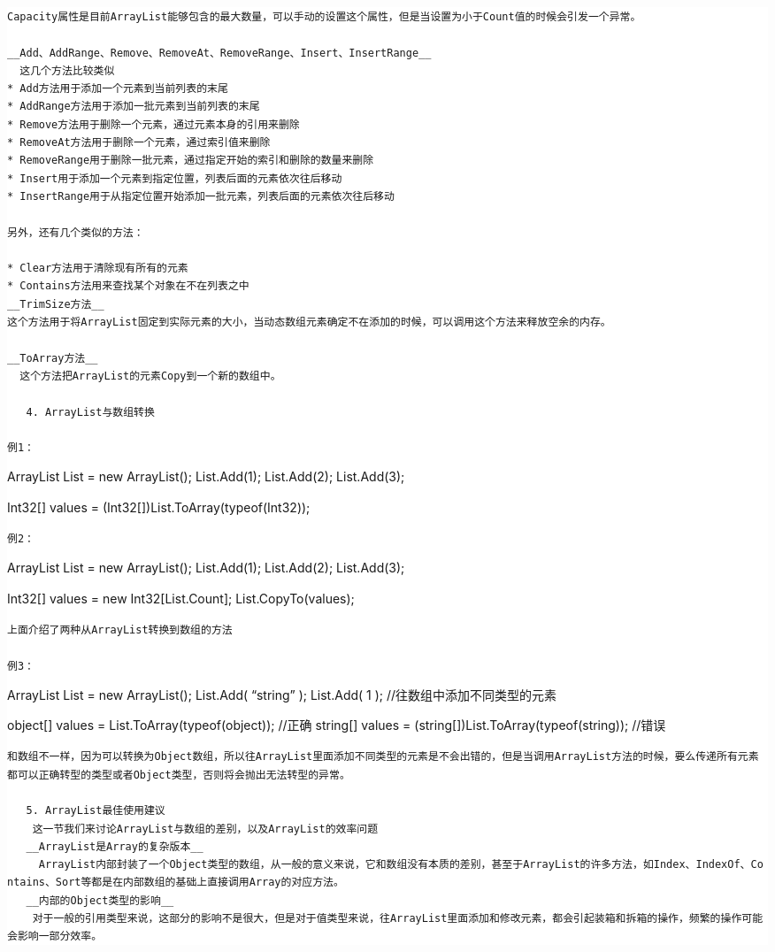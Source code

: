 ```
Capacity属性是目前ArrayList能够包含的最大数量，可以手动的设置这个属性，但是当设置为小于Count值的时候会引发一个异常。

__Add、AddRange、Remove、RemoveAt、RemoveRange、Insert、InsertRange__
  这几个方法比较类似 
* Add方法用于添加一个元素到当前列表的末尾 
* AddRange方法用于添加一批元素到当前列表的末尾 
* Remove方法用于删除一个元素，通过元素本身的引用来删除 
* RemoveAt方法用于删除一个元素，通过索引值来删除 
* RemoveRange用于删除一批元素，通过指定开始的索引和删除的数量来删除 
* Insert用于添加一个元素到指定位置，列表后面的元素依次往后移动 
* InsertRange用于从指定位置开始添加一批元素，列表后面的元素依次往后移动

另外，还有几个类似的方法： 

* Clear方法用于清除现有所有的元素 
* Contains方法用来查找某个对象在不在列表之中
__TrimSize方法__ 
这个方法用于将ArrayList固定到实际元素的大小，当动态数组元素确定不在添加的时候，可以调用这个方法来释放空余的内存。 

__ToArray方法__
  这个方法把ArrayList的元素Copy到一个新的数组中。 

   4. ArrayList与数组转换
   
例1： 
``` 
ArrayList List = new ArrayList(); 
List.Add(1); 
List.Add(2); 
List.Add(3);

Int32[] values = (Int32[])List.ToArray(typeof(Int32));
```
例2： 
```
ArrayList List = new ArrayList(); 
List.Add(1); 
List.Add(2); 
List.Add(3);

Int32[] values = new Int32[List.Count]; 
List.CopyTo(values);
```
上面介绍了两种从ArrayList转换到数组的方法

例3： 
```
ArrayList List = new ArrayList(); 
List.Add( “string” ); 
List.Add( 1 ); 
//往数组中添加不同类型的元素

object[] values = List.ToArray(typeof(object)); //正确 
string[] values = (string[])List.ToArray(typeof(string)); //错误
```
和数组不一样，因为可以转换为Object数组，所以往ArrayList里面添加不同类型的元素是不会出错的，但是当调用ArrayList方法的时候，要么传递所有元素都可以正确转型的类型或者Object类型，否则将会抛出无法转型的异常。

   5. ArrayList最佳使用建议 
    这一节我们来讨论ArrayList与数组的差别，以及ArrayList的效率问题 
   __ArrayList是Array的复杂版本__ 
     ArrayList内部封装了一个Object类型的数组，从一般的意义来说，它和数组没有本质的差别，甚至于ArrayList的许多方法，如Index、IndexOf、Contains、Sort等都是在内部数组的基础上直接调用Array的对应方法。 
   __内部的Object类型的影响__
    对于一般的引用类型来说，这部分的影响不是很大，但是对于值类型来说，往ArrayList里面添加和修改元素，都会引起装箱和拆箱的操作，频繁的操作可能会影响一部分效率。 
```